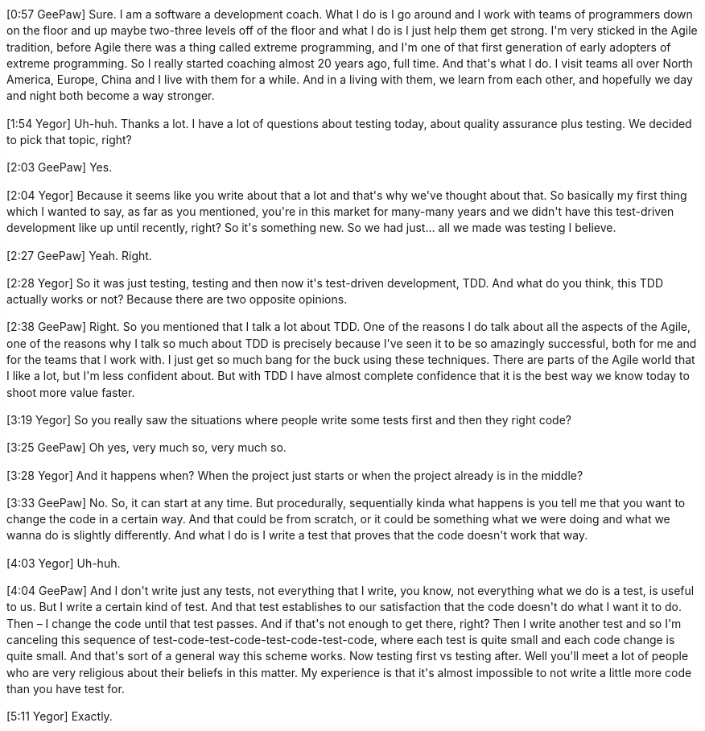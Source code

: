 [0:57 GeePaw] Sure. I am a software a development coach. What I do is I go around and I work with teams of programmers down on the floor and up maybe two-three levels off of the floor and what I do is I just help them get strong. I'm very sticked in the Agile tradition, before Agile there was a thing called extreme programming, and I'm one of that first generation of early adopters of extreme programming. So I really started coaching almost 20 years ago, full time. And that's what I do. I visit teams all over North America, Europe, China and I live with them for a while. And in a living with them, we learn from each other, and hopefully we day and night both become a way stronger.

[1:54 Yegor] Uh-huh. Thanks a lot. I have a lot of questions about testing today, about quality assurance plus testing. We decided to pick that topic, right?

[2:03 GeePaw] Yes.

[2:04 Yegor] Because it seems like you write about that a lot and that's why we've thought about that. So basically my first thing which I wanted to say, as far as you mentioned, you're in this market for many-many years and we didn't have this test-driven development like up until recently, right? So it's something new. So we had just… all we made was testing I believe.

[2:27 GeePaw] Yeah. Right.

[2:28 Yegor] So it was just testing, testing and then now it's test-driven development, TDD. And what do you think, this TDD actually works or not? Because there are two opposite opinions.

[2:38 GeePaw] Right. So you mentioned that I talk a lot about TDD. One of the reasons I do  talk about all the aspects of the Agile, one of the reasons why I talk so much about TDD is precisely because I've seen it to be so amazingly successful, both for me and for the teams that I work with. I just get so much bang for the buck using these techniques. There are parts of the  Agile world that I like a lot, but I'm less confident about. But with TDD I have almost complete confidence that it is the best way we know today to shoot more value faster.

[3:19 Yegor] So you really saw the situations where people write some tests first and then they right code?

[3:25 GeePaw] Oh yes, very much so, very much so.

[3:28 Yegor] And it happens when? When the project just starts or when the project already is in the middle?

[3:33 GeePaw] No. So, it can start at any time. But procedurally, sequentially kinda what happens is you tell me that you want to change the code in a certain way. And that could be from scratch, or it could be something what we were doing and what we wanna do is slightly differently. And what I do is I write a test that proves that the code doesn't work that way.

[4:03 Yegor] Uh-huh.

[4:04 GeePaw] And I don't write just any tests, not everything that I write, you know, not everything what we do is a test, is useful to us. But I write a certain kind of test. And that test establishes to our satisfaction that the code doesn't do what I want it to do. Then – I change the code until that test passes. And if that's not enough to get there, right? Then I write another test and so I'm canceling this sequence of test-code-test-code-test-code-test-code, where each test is quite small and each code change is quite small. And that's sort of a general way this scheme works. Now testing first vs testing after. Well you'll meet a lot of people who are very religious about their beliefs in this matter. My experience is that it's almost impossible to not write a little more code than you have test for.

[5:11 Yegor] Exactly.
